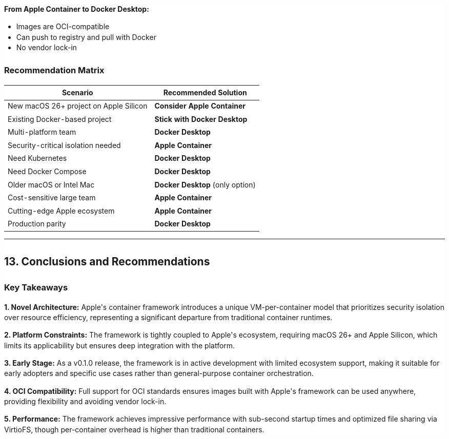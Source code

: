**From Apple Container to Docker Desktop:**
- Images are OCI-compatible
- Can push to registry and pull with Docker
- No vendor lock-in

### Recommendation Matrix

| Scenario | Recommended Solution |
|----------|---------------------|
| New macOS 26+ project on Apple Silicon | **Consider Apple Container** |
| Existing Docker-based project | **Stick with Docker Desktop** |
| Multi-platform team | **Docker Desktop** |
| Security-critical isolation needed | **Apple Container** |
| Need Kubernetes | **Docker Desktop** |
| Need Docker Compose | **Docker Desktop** |
| Older macOS or Intel Mac | **Docker Desktop** (only option) |
| Cost-sensitive large team | **Apple Container** |
| Cutting-edge Apple ecosystem | **Apple Container** |
| Production parity | **Docker Desktop** |

---

## 13. Conclusions and Recommendations

### Key Takeaways

**1. Novel Architecture:**
Apple's container framework introduces a unique VM-per-container model that prioritizes security isolation over resource efficiency, representing a significant departure from traditional container runtimes.

**2. Platform Constraints:**
The framework is tightly coupled to Apple's ecosystem, requiring macOS 26+ and Apple Silicon, which limits its applicability but ensures deep integration with the platform.

**3. Early Stage:**
As a v0.1.0 release, the framework is in active development with limited ecosystem support, making it suitable for early adopters and specific use cases rather than general-purpose container orchestration.

**4. OCI Compatibility:**
Full support for OCI standards ensures images built with Apple's framework can be used anywhere, providing flexibility and avoiding vendor lock-in.

**5. Performance:**
The framework achieves impressive performance with sub-second startup times and optimized file sharing via VirtioFS, though per-container overhead is higher than traditional containers.
